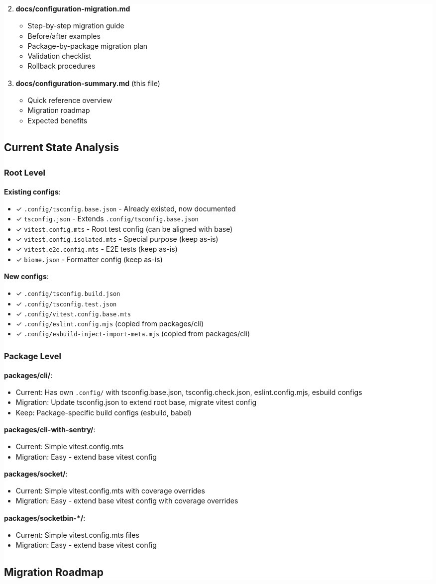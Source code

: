 2. **docs/configuration-migration.md**
   - Step-by-step migration guide
   - Before/after examples
   - Package-by-package migration plan
   - Validation checklist
   - Rollback procedures

3. **docs/configuration-summary.md** (this file)
   - Quick reference overview
   - Migration roadmap
   - Expected benefits

## Current State Analysis

### Root Level

**Existing configs**:
- ✓ `.config/tsconfig.base.json` - Already existed, now documented
- ✓ `tsconfig.json` - Extends `.config/tsconfig.base.json`
- ✓ `vitest.config.mts` - Root test config (can be aligned with base)
- ✓ `vitest.config.isolated.mts` - Special purpose (keep as-is)
- ✓ `vitest.e2e.config.mts` - E2E tests (keep as-is)
- ✓ `biome.json` - Formatter config (keep as-is)

**New configs**:
- ✓ `.config/tsconfig.build.json`
- ✓ `.config/tsconfig.test.json`
- ✓ `.config/vitest.config.base.mts`
- ✓ `.config/eslint.config.mjs` (copied from packages/cli)
- ✓ `.config/esbuild-inject-import-meta.mjs` (copied from packages/cli)

### Package Level

**packages/cli/**:
- Current: Has own `.config/` with tsconfig.base.json, tsconfig.check.json, eslint.config.mjs, esbuild configs
- Migration: Update tsconfig.json to extend root base, migrate vitest config
- Keep: Package-specific build configs (esbuild, babel)

**packages/cli-with-sentry/**:
- Current: Simple vitest.config.mts
- Migration: Easy - extend base vitest config

**packages/socket/**:
- Current: Simple vitest.config.mts with coverage overrides
- Migration: Easy - extend base vitest config with coverage overrides

**packages/socketbin-\*/**:
- Current: Simple vitest.config.mts files
- Migration: Easy - extend base vitest config

## Migration Roadmap
